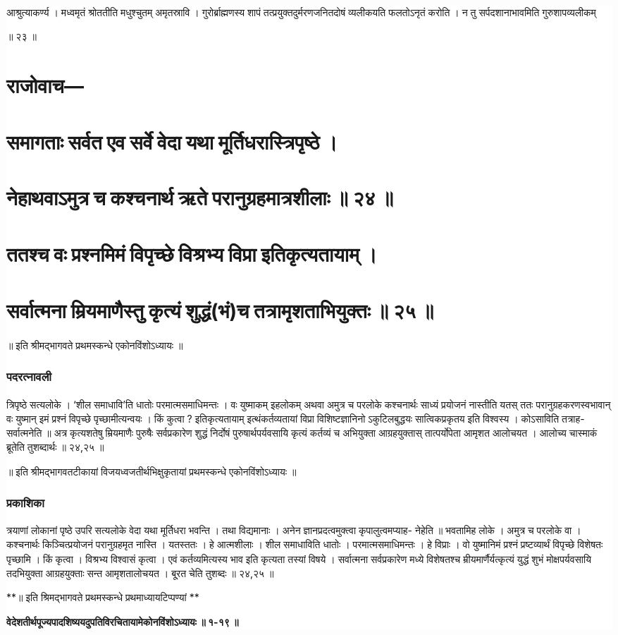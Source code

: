 आश्रुत्याकर्ण्य । मध्वमृतं श्रोततीति मधुश्चुतम् अमृतस्रावि । गुरोर्ब्राह्मणस्य शापं तत्प्रयुक्तदुर्मरणजनितदोषं व्यलीकयति फलतोऽनृतं करोति । न तु सर्पदशानाभावमिति गुरुशापव्यलीकम्

॥ २३ ॥

# राजोवाच—

# समागताः सर्वत एव सर्वे वेदा यथा मूर्तिधरास्त्रिपृष्ठे ।

# नेहाथवाऽमुत्र च कश्चनार्थ ऋते परानुग्रहमात्रशीलाः ॥ २४ ॥

# ततश्च वः प्रश्नमिमं विपृच्छे विश्रभ्य विप्रा इतिकृत्यतायाम् ।

# सर्वात्मना म्रियमाणैस्तु कृत्यं शुद्धं(भं)च तत्रामृशताभियुक्तः ॥ २५ ॥

॥ इति श्रीमद्भागवते प्रथमस्कन्धे एकोनविंशोऽध्यायः ॥

### **पदरत्नावली**

त्रिपृष्ठे सत्यलोके । ‘शील समाधावि’ति धातोः परमात्मसमाधिमन्तः । वः युष्माकम् इहलोकम् अथवा अमुत्र च परलोके कश्चनार्थः साध्यं प्रयोजनं नास्तीति यतस् ततः परानुग्रहकरणस्वभावान् वः युष्मान् इमं प्रश्नं विपृच्छे पृच्छामीत्यन्वयः । किं कुत्वा ? इतिकृत्यतायाम् इत्थंकर्तव्यतायां विप्रा विशिष्टज्ञानिनो ऽकुटिलबुद्धयः सात्विकप्रकृतय इति विश्वस्य । कोऽसाविति तत्राह- सर्वात्मनेति ॥ अत्र कृत्यशतेषु म्रियमाणैः पुरुषैः सर्वप्रकारेण शुद्धं निर्दोषं पुरुषार्थपर्यवसायि कृत्यं कर्तव्यं च अभियुक्ता आग्रहयुक्तास् तात्पर्योपेता आमृशत आलोचयत । आलोच्य चास्माकं ब्रूतेति तुशब्दार्थः ॥ २४,२५ ॥

॥ इति श्रीमद्भागवतटीकायां विजयध्वजतीर्थभिक्षुकृतायां प्रथमस्कन्धे एकोनविंशोऽध्यायः ॥

### **प्रकाशिका**

त्रयाणां लोकानां पृष्ठे उपरि सत्यलोके वेदा यथा मूर्तिधरा भवन्ति । तथा विद्यमानाः । अनेन ज्ञानप्रदत्वमुक्त्वा कृपालुत्वमप्याह- नेहेति ॥ भवतामिह लोके । अमुत्र च परलोके वा । कश्चनार्थः किञ्चित्प्रयोजनं परानुग्रहमृत नास्ति । यतस्ततः । हे आत्मशीलाः । शील समाधाविति धातोः । परमात्मसमाधिमन्तः । हे विप्राः । वो युष्मानिमं प्रश्नं प्रष्टव्यार्थं विपृच्छे विशेषतः पृच्छामि । किं कृत्वा । विश्रभ्य विश्वासं कृत्वा । एवं कर्तव्यमित्यस्य भाव इति कृत्यता तस्यां विषये । सर्वात्मना सर्वप्रकारेण मध्ये विशेषतश्च म्रीयमार्णैर्यत्कृत्यं युद्धं शुभं मोक्षपर्यवसायि तदभियुक्ता आग्रहयुक्ताः सन्त आमृशतालोचयत । बू्रत चेति तुशब्दः ॥ २४,२५ ॥

**॥ इति श्रिमद्भागवते प्रथमस्कन्धे प्रथमाध्यायटिप्पण्यां **

**वेदेशतीर्थपूज्यपादशिष्ययदुपतिविरचितायामेकोनविंशोऽध्यायः ॥ १-१९ ॥**

